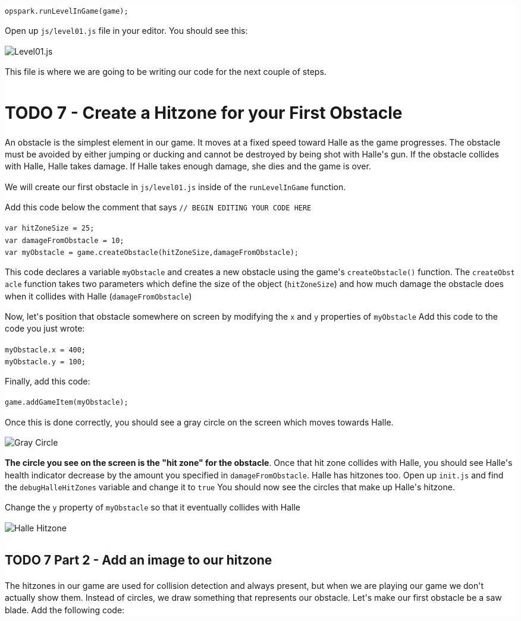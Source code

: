     opspark.runLevelInGame(game);

Open up `js/level01.js` file in your editor. You should see this:

![Level01.js](https://i.imgur.com/hVsROUh.png)

This file is where we are going to be writing our code for the next couple of steps.

# TODO 7 - Create a Hitzone for your First Obstacle

An obstacle is the simplest element in our game. It moves at a fixed speed toward Halle as the game progresses. The obstacle must be avoided by either jumping or ducking and cannot be destroyed by being shot with Halle's gun. If the obstacle collides with Halle, Halle takes damage. If Halle takes enough damage, she dies and the game is over. 

We will create our first obstacle in `js/level01.js` inside of the `runLevelInGame` function. 

Add this code below the comment that says `// BEGIN EDITING YOUR CODE HERE`

    var hitZoneSize = 25;
    var damageFromObstacle = 10;
    var myObstacle = game.createObstacle(hitZoneSize,damageFromObstacle);

This code declares a variable `myObstacle` and creates a new obstacle using the game's `createObstacle()` function. The `createObstacle` function takes two parameters which define the size of the object (`hitZoneSize`) and how much damage the obstacle does when it collides with Halle (`damageFromObstacle`)

Now, let's position that obstacle somewhere on screen by modifying the `x` and `y` properties of `myObstacle` Add this code to the code you just wrote:

    myObstacle.x = 400;
    myObstacle.y = 100;

Finally, add this code:

    game.addGameItem(myObstacle);    

Once this is done correctly, you should see a gray circle on the screen which moves towards Halle.

![Gray Circle](https://i.imgur.com/Yyk0bEK.png)

**The circle you see on the screen is the "hit zone" for the obstacle**. Once that hit zone collides with Halle, you should see Halle's health indicator decrease by the amount you specified in `damageFromObstacle`. Halle has hitzones too. Open up `init.js` and find the `debugHalleHitZones` variable and change it to `true` You should now see the circles that make up Halle's hitzone.

Change the `y` property of `myObstacle` so that it eventually collides with Halle

![Halle Hitzone](https://i.imgur.com/vdwaY4M.png)

## TODO 7 Part 2 - Add an image to our hitzone
The hitzones in our game are used for collision detection and always present, but when we are playing our game we don't actually show them. Instead of circles, we draw something that represents our obstacle. Let's make our first obstacle be a saw blade. Add the following code:
